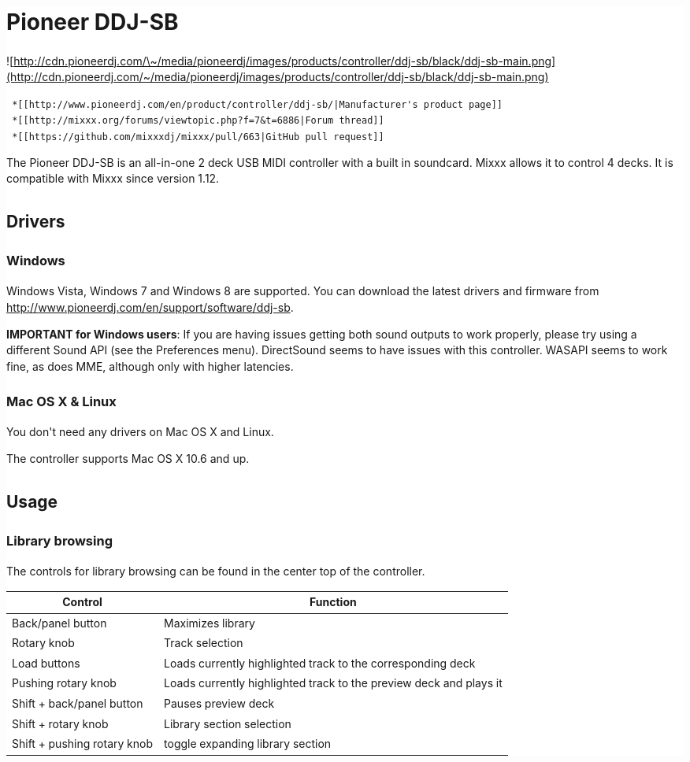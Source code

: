 # Pioneer DDJ-SB

![http://cdn.pioneerdj.com/\~/media/pioneerdj/images/products/controller/ddj-sb/black/ddj-sb-main.png](http://cdn.pioneerdj.com/~/media/pioneerdj/images/products/controller/ddj-sb/black/ddj-sb-main.png)

``` 
 *[[http://www.pioneerdj.com/en/product/controller/ddj-sb/|Manufacturer's product page]]
 *[[http://mixxx.org/forums/viewtopic.php?f=7&t=6886|Forum thread]]
 *[[https://github.com/mixxxdj/mixxx/pull/663|GitHub pull request]]
```

The Pioneer DDJ-SB is an all-in-one 2 deck USB MIDI controller with a
built in soundcard. Mixxx allows it to control 4 decks. It is compatible
with Mixxx since version 1.12.

## Drivers

### Windows

Windows Vista, Windows 7 and Windows 8 are supported. You can download
the latest drivers and firmware from
<http://www.pioneerdj.com/en/support/software/ddj-sb>.

**<span class="underline">IMPORTANT for Windows users</span>**: If you
are having issues getting both sound outputs to work properly, please
try using a different Sound API (see the Preferences menu). DirectSound
seems to have issues with this controller. WASAPI seems to work fine, as
does MME, although only with higher latencies.

### Mac OS X & Linux

You don't need any drivers on Mac OS X and Linux.

The controller supports Mac OS X 10.6 and up.

## Usage

### Library browsing

The controls for library browsing can be found in the center top of the
controller.

| Control                     | Function                                                           |
| --------------------------- | ------------------------------------------------------------------ |
| Back/panel button           | Maximizes library                                                  |
| Rotary knob                 | Track selection                                                    |
| Load buttons                | Loads currently highlighted track to the corresponding deck        |
| Pushing rotary knob         | Loads currently highlighted track to the preview deck and plays it |
| Shift + back/panel button   | Pauses preview deck                                                |
| Shift + rotary knob         | Library section selection                                          |
| Shift + pushing rotary knob | toggle expanding library section                                   |
